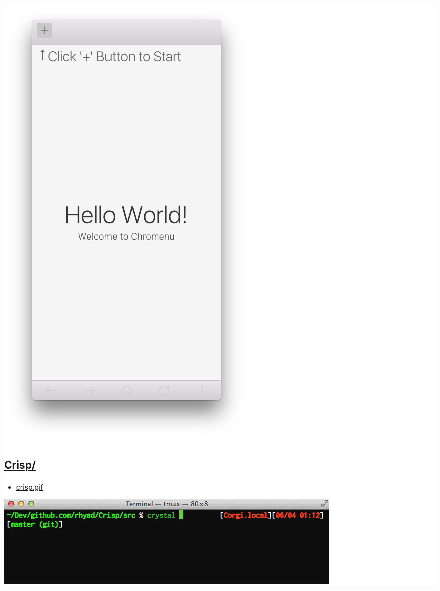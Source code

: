 ![](Chromenu/startup.png)


## [Crisp/](https://github.com/rhysd/Crisp/)
* [crisp.gif](Crisp/crisp.gif)

![](Crisp/crisp.gif)
